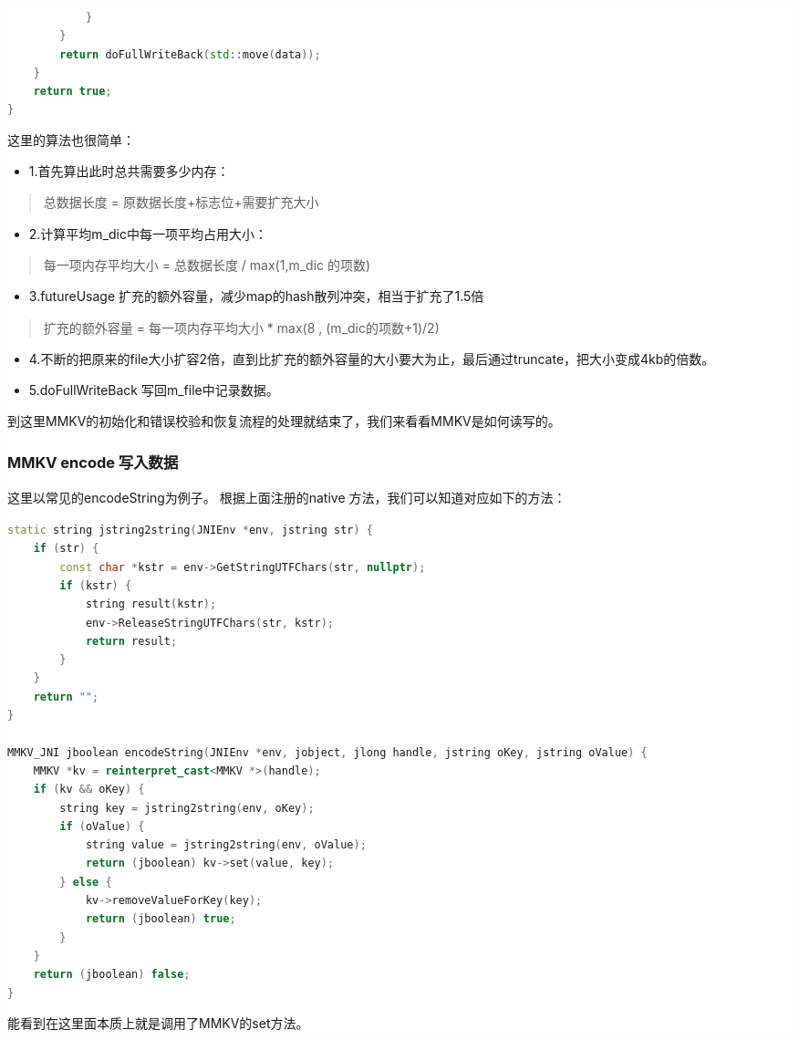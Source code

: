 ```cpp
            }
        }
        return doFullWriteBack(std::move(data));
    }
    return true;
}
```
这里的算法也很简单：
- 1.首先算出此时总共需要多少内存：
> 总数据长度 = 原数据长度+标志位+需要扩充大小

- 2.计算平均m_dic中每一项平均占用大小：
> 每一项内存平均大小 = 总数据长度 / max(1,m_dic 的项数)

- 3.futureUsage 扩充的额外容量，减少map的hash散列冲突，相当于扩充了1.5倍
> 扩充的额外容量 =  每一项内存平均大小 * max(8 , (m_dic的项数+1)/2)

- 4.不断的把原来的file大小扩容2倍，直到比扩充的额外容量的大小要大为止，最后通过truncate，把大小变成4kb的倍数。

- 5.doFullWriteBack 写回m_file中记录数据。

到这里MMKV的初始化和错误校验和恢复流程的处理就结束了，我们来看看MMKV是如何读写的。

### MMKV encode 写入数据
这里以常见的encodeString为例子。
根据上面注册的native 方法，我们可以知道对应如下的方法：
```cpp
static string jstring2string(JNIEnv *env, jstring str) {
    if (str) {
        const char *kstr = env->GetStringUTFChars(str, nullptr);
        if (kstr) {
            string result(kstr);
            env->ReleaseStringUTFChars(str, kstr);
            return result;
        }
    }
    return "";
}

MMKV_JNI jboolean encodeString(JNIEnv *env, jobject, jlong handle, jstring oKey, jstring oValue) {
    MMKV *kv = reinterpret_cast<MMKV *>(handle);
    if (kv && oKey) {
        string key = jstring2string(env, oKey);
        if (oValue) {
            string value = jstring2string(env, oValue);
            return (jboolean) kv->set(value, key);
        } else {
            kv->removeValueForKey(key);
            return (jboolean) true;
        }
    }
    return (jboolean) false;
}
```
能看到在这里面本质上就是调用了MMKV的set方法。
